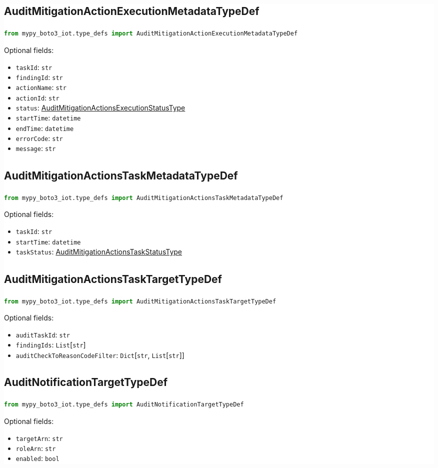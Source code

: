 ## AuditMitigationActionExecutionMetadataTypeDef

```python
from mypy_boto3_iot.type_defs import AuditMitigationActionExecutionMetadataTypeDef
```

Optional fields:

- `taskId`: `str`
- `findingId`: `str`
- `actionName`: `str`
- `actionId`: `str`
- `status`:
  [AuditMitigationActionsExecutionStatusType](./literals.md#auditmitigationactionsexecutionstatustype)
- `startTime`: `datetime`
- `endTime`: `datetime`
- `errorCode`: `str`
- `message`: `str`

## AuditMitigationActionsTaskMetadataTypeDef

```python
from mypy_boto3_iot.type_defs import AuditMitigationActionsTaskMetadataTypeDef
```

Optional fields:

- `taskId`: `str`
- `startTime`: `datetime`
- `taskStatus`:
  [AuditMitigationActionsTaskStatusType](./literals.md#auditmitigationactionstaskstatustype)

## AuditMitigationActionsTaskTargetTypeDef

```python
from mypy_boto3_iot.type_defs import AuditMitigationActionsTaskTargetTypeDef
```

Optional fields:

- `auditTaskId`: `str`
- `findingIds`: `List`\[`str`\]
- `auditCheckToReasonCodeFilter`: `Dict`\[`str`, `List`\[`str`\]\]

## AuditNotificationTargetTypeDef

```python
from mypy_boto3_iot.type_defs import AuditNotificationTargetTypeDef
```

Optional fields:

- `targetArn`: `str`
- `roleArn`: `str`
- `enabled`: `bool`
